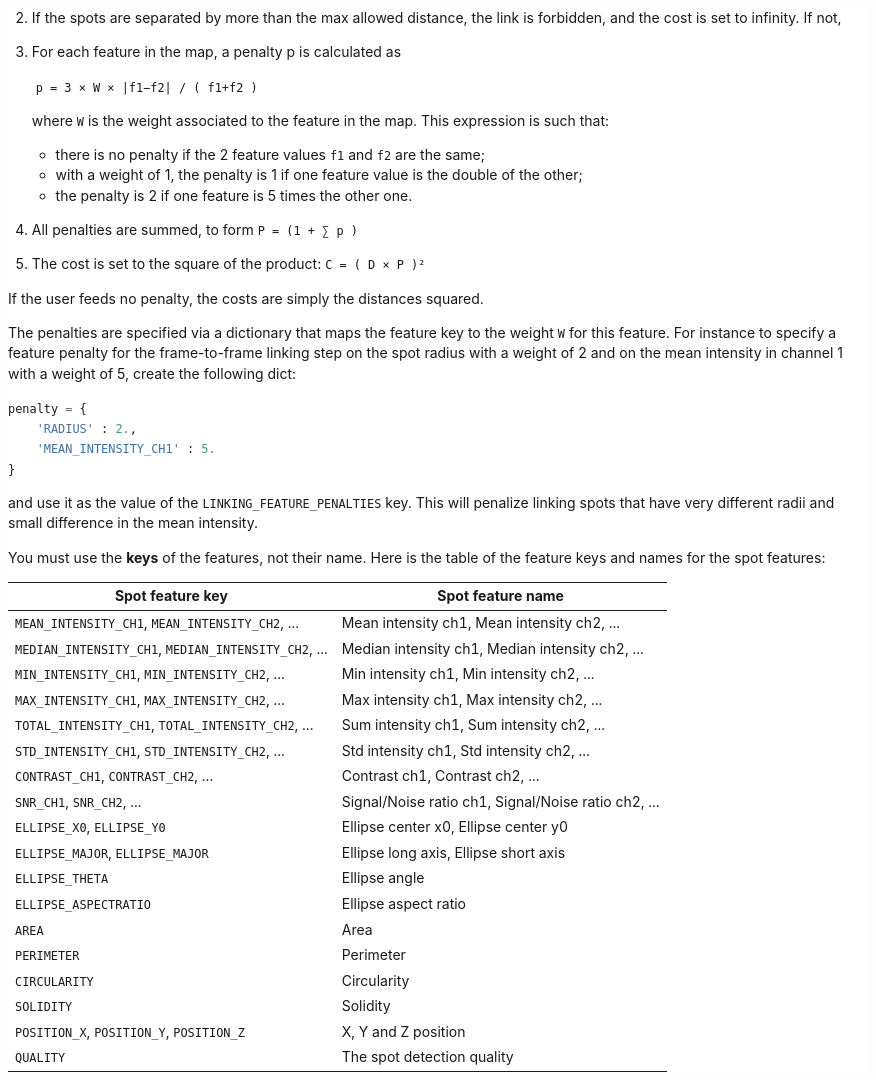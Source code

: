 2. If the spots are separated by more than the max allowed distance, the link is forbidden, and the cost is set to infinity. If not,

3. For each feature in the map, a penalty p is calculated as

   ​		`p = 3 × W × |f1−f2| / ( f1+f2 )`

   where `W` is the weight associated to the feature in the map. This expression is such that:

   - there is no penalty if the 2 feature values `f1` and `f2` are the same;
   - with a weight of 1, the penalty is 1 if one feature value is the double of the other;
   - the penalty is 2 if one feature is 5 times the other one.

4. All penalties are summed, to form `P = (1 + ∑ p )`

5. The cost is set to the square of the product: `C = ( D × P )²`

If the user feeds no penalty, the costs are simply the distances squared.

The penalties are specified via a dictionary that maps the feature key to the weight `W` for this feature. For instance to specify a feature penalty for the frame-to-frame linking step on the spot radius with a weight of 2 and on the mean intensity in channel 1 with a weight of 5, create the following dict:

```python
penalty = {
    'RADIUS' : 2.,
    'MEAN_INTENSITY_CH1' : 5.
}
```

and use it as the value of the `LINKING_FEATURE_PENALTIES` key. This will penalize linking spots that have very different radii and small difference in the mean intensity.

You must use the **keys** of the features, not their name. Here is the table of the feature keys and names for the spot features:

| Spot feature key                                    | Spot feature name                                   |
| --------------------------------------------------- | --------------------------------------------------- |
| `MEAN_INTENSITY_CH1`, `MEAN_INTENSITY_CH2`, ...     | Mean intensity ch1, Mean intensity ch2, ...         |
| `MEDIAN_INTENSITY_CH1`, `MEDIAN_INTENSITY_CH2`, ... | Median intensity ch1, Median intensity ch2, ...     |
| `MIN_INTENSITY_CH1`, `MIN_INTENSITY_CH2`, ...       | Min intensity ch1, Min intensity ch2, ...           |
| `MAX_INTENSITY_CH1`, `MAX_INTENSITY_CH2`, ...       | Max intensity ch1, Max intensity ch2, ...           |
| `TOTAL_INTENSITY_CH1`, `TOTAL_INTENSITY_CH2`, ...   | Sum intensity ch1, Sum intensity ch2, ...           |
| `STD_INTENSITY_CH1`, `STD_INTENSITY_CH2`, ...       | Std intensity ch1, Std intensity ch2, ...           |
| `CONTRAST_CH1`, `CONTRAST_CH2`, ...                 | Contrast ch1, Contrast ch2, ...                     |
| `SNR_CH1`, `SNR_CH2`, ...                           | Signal/Noise ratio ch1, Signal/Noise ratio ch2, ... |
| `ELLIPSE_X0`, `ELLIPSE_Y0`                          | Ellipse center x0, Ellipse center y0                |
| `ELLIPSE_MAJOR`, `ELLIPSE_MAJOR`                    | Ellipse long axis, Ellipse short axis               |
| `ELLIPSE_THETA`                                     | Ellipse angle                                       |
| `ELLIPSE_ASPECTRATIO`                               | Ellipse aspect ratio                                |
| `AREA `                                             | Area                                                |
| `PERIMETER `                                        | Perimeter                                           |
| `CIRCULARITY `                                      | Circularity                                         |
| `SOLIDITY `                                         | Solidity                                            |
| `POSITION_X`, `POSITION_Y`, `POSITION_Z`            | X, Y and Z position                                 |
| `QUALITY`                                           | The spot detection quality                          |